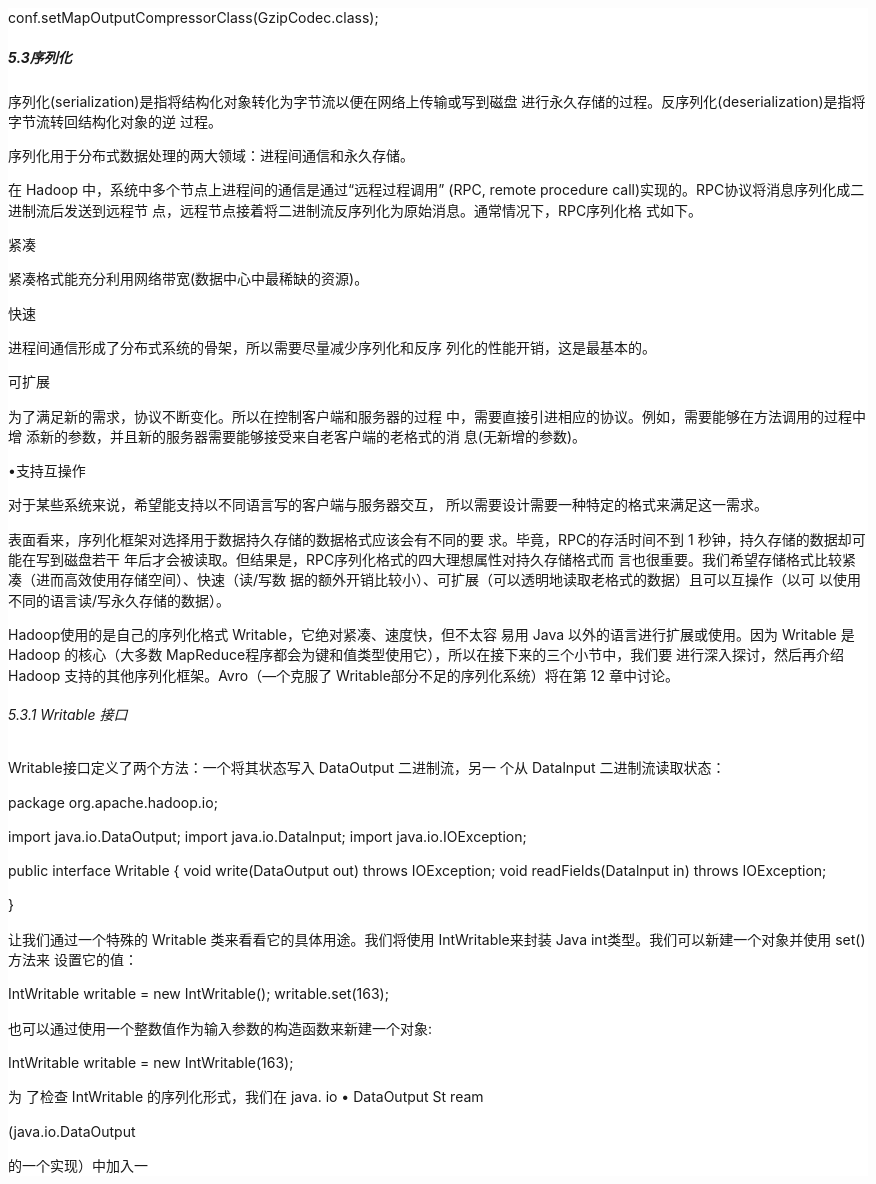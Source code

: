 conf.setMapOutputCompressorClass(GzipCodec.class);

##### 5.3序列化

序列化(serialization)是指将结构化对象转化为字节流以便在网络上传输或写到磁盘 进行永久存储的过程。反序列化(deserialization)是指将字节流转回结构化对象的逆 过程。

序列化用于分布式数据处理的两大领域：进程间通信和永久存储。

在 Hadoop 中，系统中多个节点上进程间的通信是通过“远程过程调用” (RPC, remote procedure call)实现的。RPC协议将消息序列化成二进制流后发送到远程节 点，远程节点接着将二进制流反序列化为原始消息。通常情况下，RPC序列化格 式如下。

紧凑

紧凑格式能充分利用网络带宽(数据中心中最稀缺的资源)。

快速

进程间通信形成了分布式系统的骨架，所以需要尽量减少序列化和反序 列化的性能开销，这是最基本的。

可扩展

为了满足新的需求，协议不断变化。所以在控制客户端和服务器的过程 中，需要直接引进相应的协议。例如，需要能够在方法调用的过程中增 添新的参数，并且新的服务器需要能够接受来自老客户端的老格式的消 息(无新增的参数)。

•支持互操作

对于某些系统来说，希望能支持以不同语言写的客户端与服务器交互， 所以需要设计需要一种特定的格式来满足这一需求。

表面看来，序列化框架对选择用于数据持久存储的数据格式应该会有不同的要 求。毕竟，RPC的存活时间不到 1 秒钟，持久存储的数据却可能在写到磁盘若干 年后才会被读取。但结果是，RPC序列化格式的四大理想属性对持久存储格式而 言也很重要。我们希望存储格式比较紧凑（进而高效使用存储空间）、快速（读/写数 据的额外开销比较小）、可扩展（可以透明地读取老格式的数据）且可以互操作（以可 以使用不同的语言读/写永久存储的数据）。

Hadoop使用的是自己的序列化格式 Writable，它绝对紧凑、速度快，但不太容 易用 Java 以外的语言进行扩展或使用。因为 Writable 是 Hadoop 的核心（大多数 MapReduce程序都会为键和值类型使用它），所以在接下来的三个小节中，我们要 进行深入探讨，然后再介绍 Hadoop 支持的其他序列化框架。Avro（—个克服了 Writable部分不足的序列化系统）将在第 12 章中讨论。

###### 5.3.1 Writable 接口

Writable接口定义了两个方法：一个将其状态写入 DataOutput 二进制流，另一 个从 Datalnput 二进制流读取状态：

package org.apache.hadoop.io;

import java.io.DataOutput; import java.io.Datalnput; import java.io.IOException;

public interface Writable { void write(DataOutput out) throws IOException; void readFields(Datalnput in) throws IOException;

}

让我们通过一个特殊的 Writable 类来看看它的具体用途。我们将使用 IntWritable来封装 Java int类型。我们可以新建一个对象并使用 set()方法来 设置它的值：

IntWritable writable = new IntWritable(); writable.set(163);

也可以通过使用一个整数值作为输入参数的构造函数来新建一个对象:

IntWritable writable = new IntWritable(163);

为 了检查 IntWritable 的序列化形式，我们在 java. io • DataOutput St ream

(java.io.DataOutput



的一个实现）中加入一
